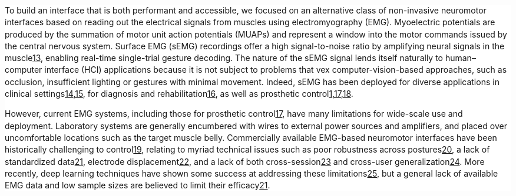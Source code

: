 To build an interface that is both performant and accessible, we focused on an alternative class of non-invasive neuromotor interfaces based on reading out the electrical signals from muscles using electromyography (EMG). Myoelectric potentials are produced by the summation of motor unit action potentials (MUAPs) and represent a window into the motor commands issued by the central nervous system. Surface EMG (sEMG) recordings offer a high signal-to-noise ratio by amplifying neural signals in the muscle[13](https://www.nature.com/articles/s41586-025-09255-w#ref-CR13 "Kandel, E. R., Schwartz, J. H., Jessell, T. M., Siegelbaum, S. A. & Hudspeth, A. J. Principles of Neural Science, Fifth Edition Vol. 4 (McGraw-Hill Medical, 2000)."), enabling real-time single-trial gesture decoding. The nature of the sEMG signal lends itself naturally to human–computer interface (HCI) applications because it is not subject to problems that vex computer-vision-based approaches, such as occlusion, insufficient lighting or gestures with minimal movement. Indeed, sEMG has been deployed for diverse applications in clinical settings[14](https://www.nature.com/articles/s41586-025-09255-w#ref-CR14 "De Luca, C. J. The use of surface electromyography in biomechanics. J. Appl. Biomech. 13, 135–163 (1997)."),[15](https://www.nature.com/articles/s41586-025-09255-w#ref-CR15 "Pullman, S. L., Goodin, D. S., Marquinez, A. I., Tabbal, S. & Rubin, M. Clinical utility of surface EMG: report of the therapeutics and technology assessment subcommittee of the American Academy of Neurology: report of the Therapeutics and Technology Assessment Subcommittee of the American Academy of Neurology. Neurology 55, 171–177 (2000)."), for diagnosis and rehabilitation[16](https://www.nature.com/articles/s41586-025-09255-w#ref-CR16 "Campanini, I., Disselhorst-Klug, C., Rymer, W. Z. & Merletti, R. Surface EMG in clinical assessment and neurorehabilitation: barriers limiting its use. Front. Neurol. 11, 934 (2020)."), as well as prosthetic control[1](https://www.nature.com/articles/s41586-025-09255-w#ref-CR1 "Battye, C. K., Nightingale, A. & Whillis, J. The use of myo-electric currents in the operation of prostheses. J. Bone Joint Surg. Br. 37-B, 506–510 (1955)."),[17](https://www.nature.com/articles/s41586-025-09255-w#ref-CR17 "Farina, D. et al. The extraction of neural information from the surface EMG for the control of upper-limb prostheses: emerging avenues and challenges. IEEE Trans. Neural Syst. Rehabil. Eng. 22, 797–809 (2014)."),[18](https://www.nature.com/articles/s41586-025-09255-w#ref-CR18 "Scheme, E. & Englehart, K. Electromyogram pattern recognition for control of powered upper-limb prostheses: state of the art and challenges for clinical use. J. Rehabil. Res. Dev. 48, 643–659 (2011).").

However, current EMG systems, including those for prosthetic control[17](https://www.nature.com/articles/s41586-025-09255-w#ref-CR17 "Farina, D. et al. The extraction of neural information from the surface EMG for the control of upper-limb prostheses: emerging avenues and challenges. IEEE Trans. Neural Syst. Rehabil. Eng. 22, 797–809 (2014)."), have many limitations for wide-scale use and deployment. Laboratory systems are generally encumbered with wires to external power sources and amplifiers, and placed over uncomfortable locations such as the target muscle belly. Commercially available EMG-based neuromotor interfaces have been historically challenging to control[19](https://www.nature.com/articles/s41586-025-09255-w#ref-CR19 "Biddiss, E. A. & Chau, T. T. Upper limb prosthesis use and abandonment: a survey of the last 25 years: a survey of the last 25 years. Prosthet. Orthot. Int. 31, 236–257 (2007)."), relating to myriad technical issues such as poor robustness across postures[20](https://www.nature.com/articles/s41586-025-09255-w#ref-CR20 "Scheme, E., Fougner, A., Stavdahl, Ø., Chan, A. D. C. & Englehart, K. Examining the adverse effects of limb position on pattern recognition based myoelectric control. In Proc. IEEE Eng. Med. Biol. Soc. 6337–6340 (IEEE, 2010)."), a lack of standardized data[21](https://www.nature.com/articles/s41586-025-09255-w#ref-CR21 "Phinyomark, A. & Scheme, E. EMG pattern recognition in the era of big data and deep learning. Big Data Cogn. Comput. 2, 21 (2018)."), electrode displacement[22](https://www.nature.com/articles/s41586-025-09255-w#ref-CR22 "Young, A. J., Hargrove, L. J. & Kuiken, T. A. The effects of electrode size and orientation on the sensitivity of myoelectric pattern recognition systems to electrode shift. IEEE Trans. Biomed. Eng. 58, 2537–2544 (2011)."), and a lack of both cross-session[23](https://www.nature.com/articles/s41586-025-09255-w#ref-CR23 "Zia Ur Rehman, M. et al. Multiday EMG-based classification of hand motions with deep learning techniques. Sensors 18, 2497 (2018).") and cross-user generalization[24](https://www.nature.com/articles/s41586-025-09255-w#ref-CR24 "Saponas, T. S., Tan, D. S., Morris, D. & Balakrishnan, R. Demonstrating the feasibility of using forearm electromyography for muscle-computer interfaces. In Proc. SIGCHI Conference on Human Factors in Computing Systems 515–524 (ACM, 2008)."). More recently, deep learning techniques have shown some success at addressing these limitations[25](https://www.nature.com/articles/s41586-025-09255-w#ref-CR25 "Côté-Allard, U. et al. Deep learning for electromyographic hand gesture signal classification using transfer learning. IEEE Trans. Neural Syst. Rehabil. Eng. 27, 760–771 (2019)."), but a general lack of available EMG data and low sample sizes are believed to limit their efficacy[21](https://www.nature.com/articles/s41586-025-09255-w#ref-CR21 "Phinyomark, A. & Scheme, E. EMG pattern recognition in the era of big data and deep learning. Big Data Cogn. Comput. 2, 21 (2018).").
